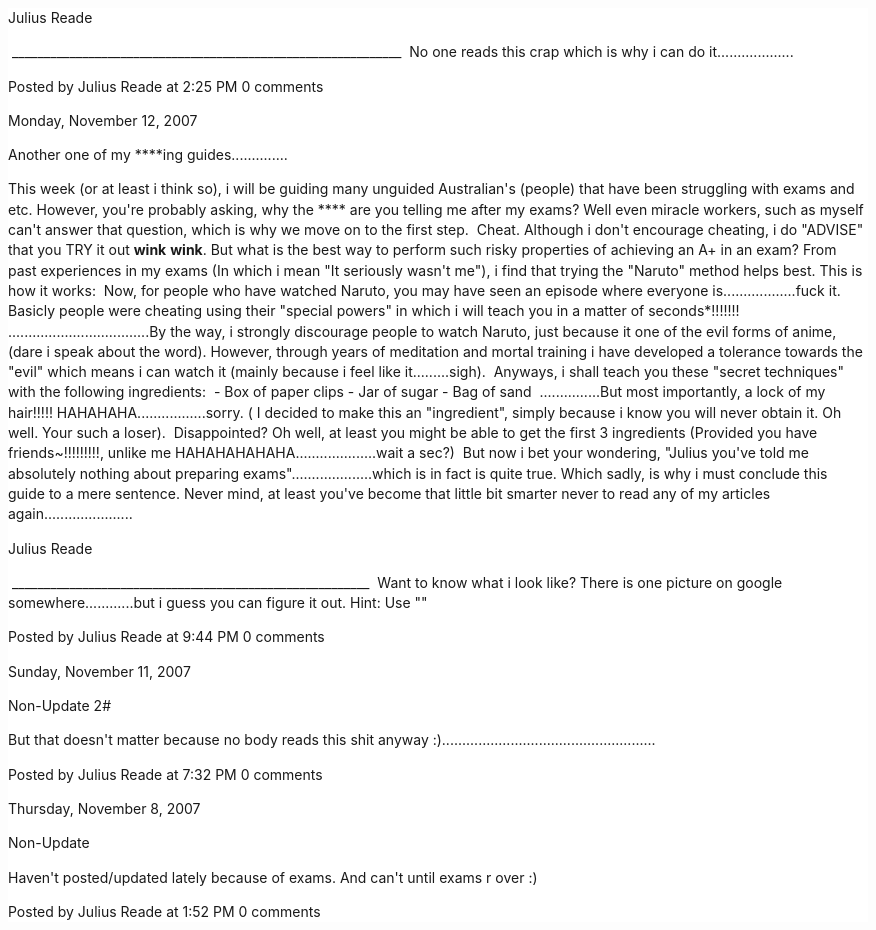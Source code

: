 Julius Reade

 _____________________________________________________________  No one reads this crap which is why i can do it...................

Posted by Julius Reade at 2:25 PM 0 comments   


Monday, November 12, 2007

Another one of my ****ing guides.............. 

This week (or at least i think so), i will be guiding many unguided Australian's (people) that have been struggling with exams and etc. However, you're probably asking, why the **** are you telling me after my exams? Well even miracle workers, such as myself can't answer that question, which is why we move on to the first step.  Cheat. Although i don't encourage cheating, i do "ADVISE" that you TRY it out **wink** **wink**. But what is the best way to perform such risky properties of achieving an A+ in an exam? From past experiences in my exams (In which i mean "It seriously wasn't me"), i find that trying the "Naruto" method helps best. This is how it works:  Now, for people who have watched Naruto, you may have seen an episode where everyone is..................fuck it. Basicly people were cheating using their "special powers" in which i will teach you in a matter of seconds*!!!!!!!  ...................................By the way, i strongly discourage people to watch Naruto, just because it one of the evil forms of anime, (dare i speak about the word). However, through years of meditation and mortal training i have developed a tolerance towards the "evil" which means i can watch it (mainly because i feel like it.........sigh).  Anyways, i shall teach you these "secret techniques" with the following ingredients:  - Box of paper clips - Jar of sugar - Bag of sand  ...............But most importantly, a lock of my hair!!!!! HAHAHAHA.................sorry. ( I decided to make this an "ingredient", simply because i know you will never obtain it. Oh well. Your such a loser).  Disappointed? Oh well, at least you might be able to get the first 3 ingredients (Provided you have friends~!!!!!!!!!, unlike me HAHAHAHAHAHA....................wait a sec?)  But now i bet your wondering, "Julius you've told me absolutely nothing about preparing exams"....................which is in fact is quite true. Which sadly, is why i must conclude this guide to a mere sentence. Never mind, at least you've become that little bit smarter never to read any of my articles again......................   

Julius Reade

 ________________________________________________________  Want to know what i look like? There is one picture on google somewhere............but i guess you can figure it out. Hint: Use ""

Posted by Julius Reade at 9:44 PM 0 comments   


Sunday, November 11, 2007

Non-Update 2# 

But that doesn't matter because no body reads this shit anyway :).....................................................

Posted by Julius Reade at 7:32 PM 0 comments   


Thursday, November 8, 2007

Non-Update 

Haven't posted/updated lately because of exams. And can't until exams r over :)

Posted by Julius Reade at 1:52 PM 0 comments   
